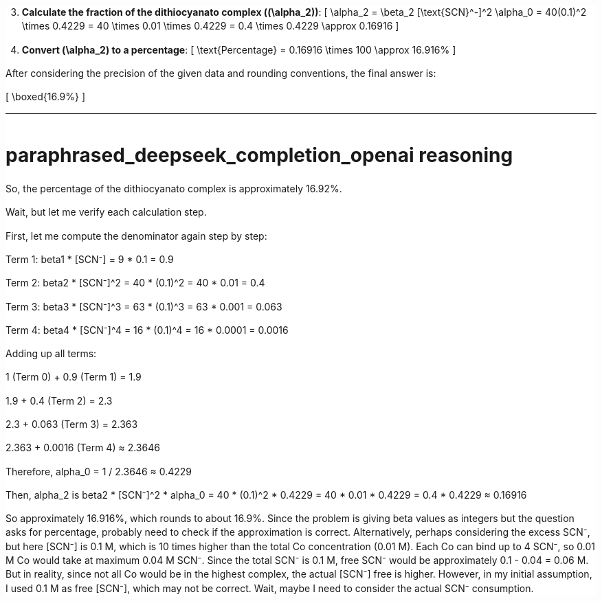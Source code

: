 3. **Calculate the fraction of the dithiocyanato complex (\(\alpha_2\))**:
   \[
   \alpha_2 = \beta_2 [\text{SCN}^-]^2 \alpha_0 = 40(0.1)^2 \times 0.4229 = 40 \times 0.01 \times 0.4229 = 0.4 \times 0.4229 \approx 0.16916
   \]

4. **Convert \(\alpha_2\) to a percentage**:
   \[
   \text{Percentage} = 0.16916 \times 100 \approx 16.916\%
   \]

After considering the precision of the given data and rounding conventions, the final answer is:

\[
\boxed{16.9\%}
\]

---

# paraphrased_deepseek_completion_openai reasoning

So, the percentage of the dithiocyanato complex is approximately 16.92%.

Wait, but let me verify each calculation step.

First, let me compute the denominator again step by step:

Term 1: beta1 * [SCN⁻] = 9 * 0.1 = 0.9

Term 2: beta2 * [SCN⁻]^2 = 40 * (0.1)^2 = 40 * 0.01 = 0.4

Term 3: beta3 * [SCN⁻]^3 = 63 * (0.1)^3 = 63 * 0.001 = 0.063

Term 4: beta4 * [SCN⁻]^4 = 16 * (0.1)^4 = 16 * 0.0001 = 0.0016

Adding up all terms:

1 (Term 0) + 0.9 (Term 1) = 1.9

1.9 + 0.4 (Term 2) = 2.3

2.3 + 0.063 (Term 3) = 2.363

2.363 + 0.0016 (Term 4) ≈ 2.3646

Therefore, alpha_0 = 1 / 2.3646 ≈ 0.4229

Then, alpha_2 is beta2 * [SCN⁻]^2 * alpha_0 = 40 * (0.1)^2 * 0.4229 = 40 * 0.01 * 0.4229 = 0.4 * 0.4229 ≈ 0.16916

So approximately 16.916%, which rounds to about 16.9%. Since the problem is giving beta values as integers but the question asks for percentage, probably need to check if the approximation is correct. Alternatively, perhaps considering the excess SCN⁻, but here [SCN⁻] is 0.1 M, which is 10 times higher than the total Co concentration (0.01 M). Each Co can bind up to 4 SCN⁻, so 0.01 M Co would take at maximum 0.04 M SCN⁻. Since the total SCN⁻ is 0.1 M, free SCN⁻ would be approximately 0.1 - 0.04 = 0.06 M. But in reality, since not all Co would be in the highest complex, the actual [SCN⁻] free is higher. However, in my initial assumption, I used 0.1 M as free [SCN⁻], which may not be correct. Wait, maybe I need to consider the actual SCN⁻ consumption.

